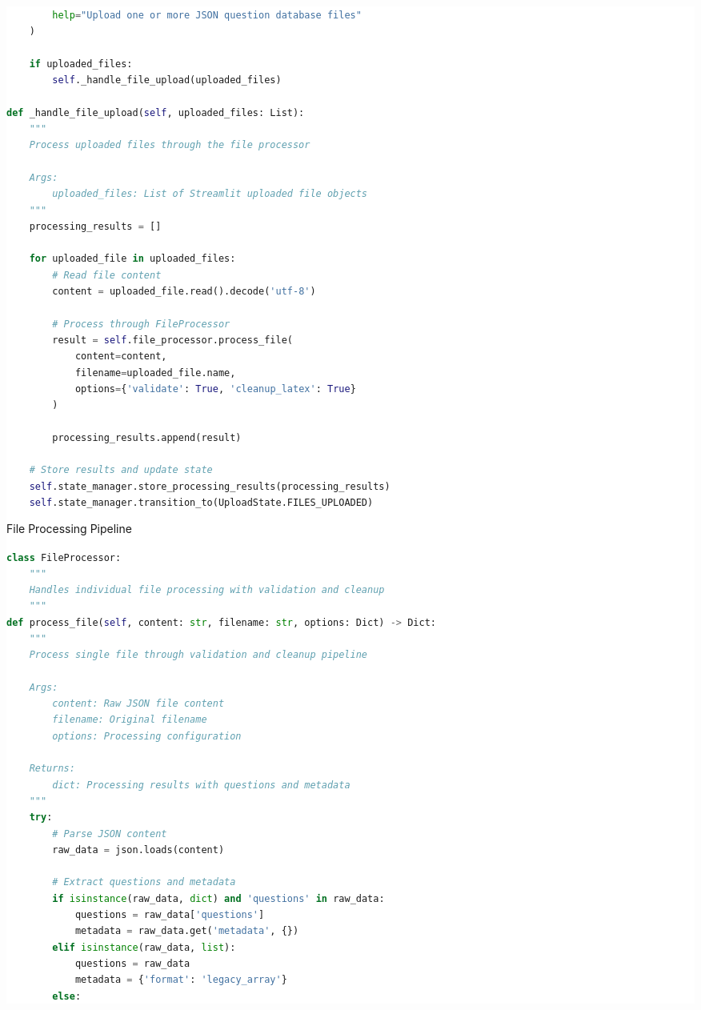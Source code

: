 ```python
        help="Upload one or more JSON question database files"
    )

    if uploaded_files:
        self._handle_file_upload(uploaded_files)

def _handle_file_upload(self, uploaded_files: List):
    """
    Process uploaded files through the file processor

    Args:
        uploaded_files: List of Streamlit uploaded file objects
    """
    processing_results = []

    for uploaded_file in uploaded_files:
        # Read file content
        content = uploaded_file.read().decode('utf-8')

        # Process through FileProcessor
        result = self.file_processor.process_file(
            content=content,
            filename=uploaded_file.name,
            options={'validate': True, 'cleanup_latex': True}
        )

        processing_results.append(result)

    # Store results and update state
    self.state_manager.store_processing_results(processing_results)
    self.state_manager.transition_to(UploadState.FILES_UPLOADED)

```
File Processing Pipeline
```python
class FileProcessor:
    """
    Handles individual file processing with validation and cleanup
    """
def process_file(self, content: str, filename: str, options: Dict) -> Dict:
    """
    Process single file through validation and cleanup pipeline

    Args:
        content: Raw JSON file content
        filename: Original filename
        options: Processing configuration

    Returns:
        dict: Processing results with questions and metadata
    """
    try:
        # Parse JSON content
        raw_data = json.loads(content)

        # Extract questions and metadata
        if isinstance(raw_data, dict) and 'questions' in raw_data:
            questions = raw_data['questions']
            metadata = raw_data.get('metadata', {})
        elif isinstance(raw_data, list):
            questions = raw_data
            metadata = {'format': 'legacy_array'}
        else:
```